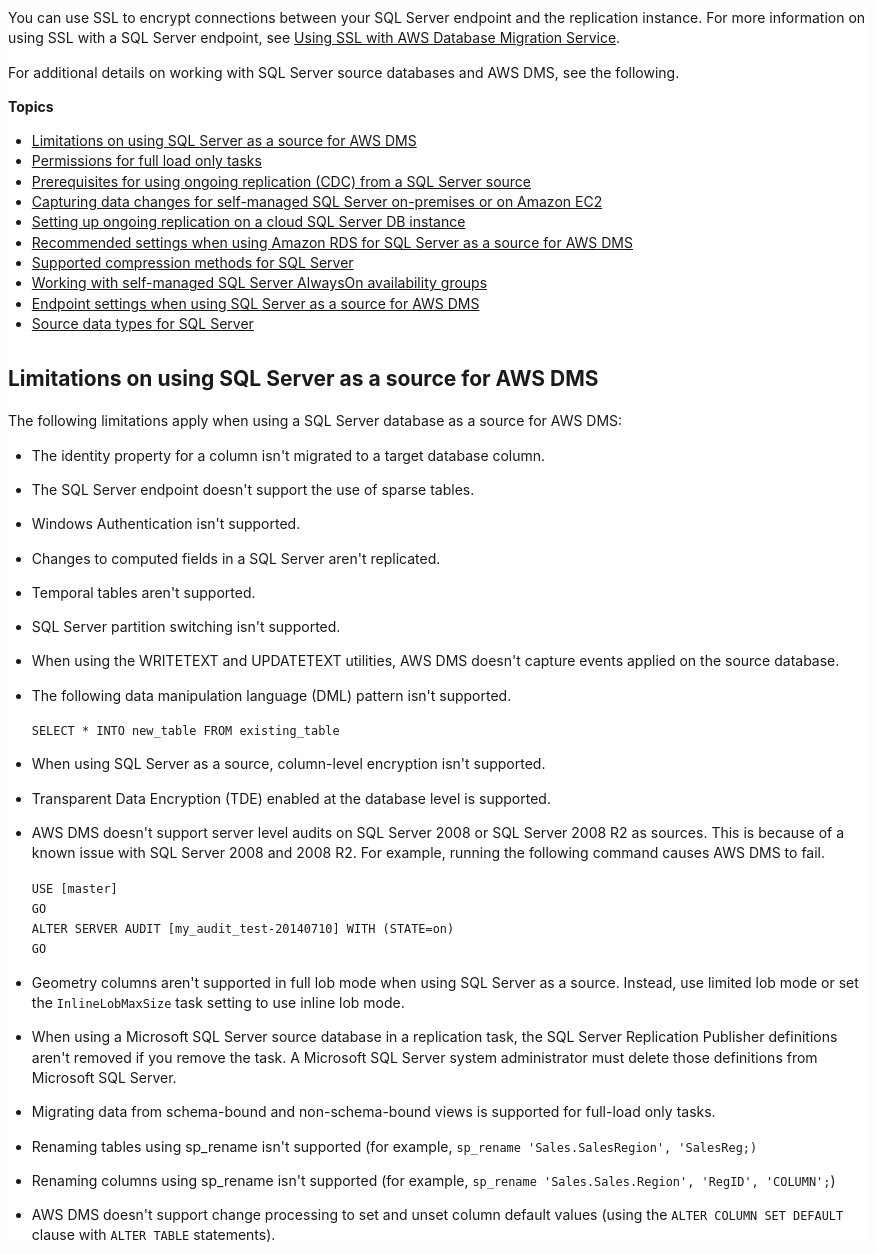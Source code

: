 You can use SSL to encrypt connections between your SQL Server endpoint and the replication instance\. For more information on using SSL with a SQL Server endpoint, see [Using SSL with AWS Database Migration Service](CHAP_Security.SSL.md)\.

For additional details on working with SQL Server source databases and AWS DMS, see the following\.

**Topics**
+ [Limitations on using SQL Server as a source for AWS DMS](#CHAP_Source.SQLServer.Limitations)
+ [Permissions for full load only tasks](#CHAP_Source.SQLServer.Permissions)
+ [Prerequisites for using ongoing replication \(CDC\) from a SQL Server source](#CHAP_Source.SQLServer.Prerequisites)
+ [Capturing data changes for self\-managed SQL Server on\-premises or on Amazon EC2](#CHAP_Source.SQLServer.CDC)
+ [Setting up ongoing replication on a cloud SQL Server DB instance](#CHAP_Source.SQLServer.Configuration)
+ [Recommended settings when using Amazon RDS for SQL Server as a source for AWS DMS](#CHAP_Source.SQLServer.OptionalSettings)
+ [Supported compression methods for SQL Server](#CHAP_Source.SQLServer.Compression)
+ [Working with self\-managed SQL Server AlwaysOn availability groups](#CHAP_Source.SQLServer.AlwaysOn)
+ [Endpoint settings when using SQL Server as a source for AWS DMS](#CHAP_Source.SQLServer.ConnectionAttrib)
+ [Source data types for SQL Server](#CHAP_Source.SQLServer.DataTypes)

## Limitations on using SQL Server as a source for AWS DMS<a name="CHAP_Source.SQLServer.Limitations"></a>

The following limitations apply when using a SQL Server database as a source for AWS DMS:
+ The identity property for a column isn't migrated to a target database column\.
+ The SQL Server endpoint doesn't support the use of sparse tables\.
+ Windows Authentication isn't supported\.
+ Changes to computed fields in a SQL Server aren't replicated\.
+ Temporal tables aren't supported\.
+ SQL Server partition switching isn't supported\.
+ When using the WRITETEXT and UPDATETEXT utilities, AWS DMS doesn't capture events applied on the source database\.
+ The following data manipulation language \(DML\) pattern isn't supported\. 

  ```
  SELECT * INTO new_table FROM existing_table
  ```
+ When using SQL Server as a source, column\-level encryption isn't supported\.
+ Transparent Data Encryption \(TDE\) enabled at the database level is supported\.
+ AWS DMS doesn't support server level audits on SQL Server 2008 or SQL Server 2008 R2 as sources\. This is because of a known issue with SQL Server 2008 and 2008 R2\. For example, running the following command causes AWS DMS to fail\.

  ```
  USE [master]
  GO 
  ALTER SERVER AUDIT [my_audit_test-20140710] WITH (STATE=on)
  GO
  ```
+ Geometry columns aren't supported in full lob mode when using SQL Server as a source\. Instead, use limited lob mode or set the `InlineLobMaxSize` task setting to use inline lob mode\.
+ When using a Microsoft SQL Server source database in a replication task, the SQL Server Replication Publisher definitions aren't removed if you remove the task\. A Microsoft SQL Server system administrator must delete those definitions from Microsoft SQL Server\.
+ Migrating data from schema\-bound and non\-schema\-bound views is supported for full\-load only tasks\. 
+ Renaming tables using sp\_rename isn't supported \(for example, `sp_rename 'Sales.SalesRegion', 'SalesReg;)`
+ Renaming columns using sp\_rename isn't supported \(for example, `sp_rename 'Sales.Sales.Region', 'RegID', 'COLUMN';`\)
+ AWS DMS doesn't support change processing to set and unset column default values \(using the `ALTER COLUMN SET DEFAULT` clause with `ALTER TABLE` statements\)\.